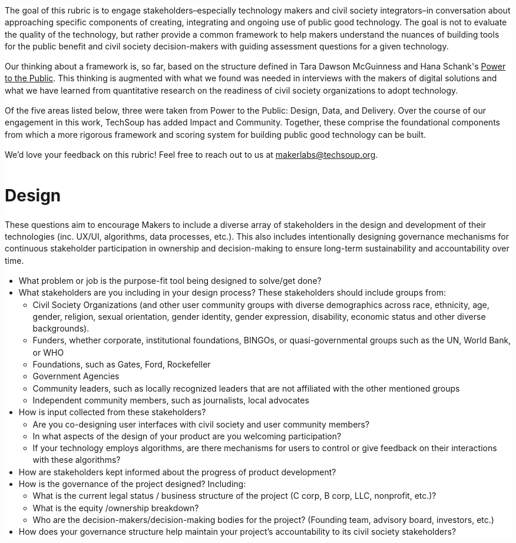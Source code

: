 The goal of this rubric is to engage stakeholders–especially technology makers and civil society integrators–in conversation about approaching specific components of creating, integrating and ongoing use of public good technology. The goal is not to evaluate the quality of the technology, but rather provide a common framework to help makers understand the nuances of building tools for the public benefit and civil society decision-makers with guiding assessment questions for a given technology.

Our thinking about a framework is, so far, based on the structure defined in Tara Dawson McGuinness and Hana Schank's [Power to the Public](https://press.princeton.edu/books/ebook/9780691216638/power-to-the-public). This thinking is augmented with what we found was needed in interviews with the makers of digital solutions and what we have learned from quantitative research on the readiness of civil society organizations to adopt technology.

Of the five areas listed below, three were taken from Power to the Public: Design, Data, and Delivery. Over the course of our engagement in this work, TechSoup has added Impact and Community. Together, these comprise the foundational components from which a more rigorous framework and scoring system for building public good technology can be built.

We’d love your feedback on this rubric! Feel free to reach out to us at [makerlabs@techsoup.org](mailto:makerlabs@techsoup.org).


# Design

These questions aim to encourage Makers to include a diverse array of stakeholders in the design and development of their technologies (inc. UX/UI, algorithms, data processes, etc.). This also includes intentionally designing governance mechanisms for continuous stakeholder participation in ownership and decision-making to ensure long-term sustainability and accountability over time.

* What problem or job is the purpose-fit tool being designed to solve/get done? 
* What stakeholders are you including in your design process? These stakeholders should include groups from:
    * Civil Society Organizations (and other user community groups with diverse demographics across race, ethnicity, age, gender, religion, sexual orientation, gender identity, gender expression, disability, economic status and other diverse backgrounds).
    * Funders, whether corporate, institutional foundations, BINGOs, or quasi-governmental groups such as the UN, World Bank, or WHO
    * Foundations, such as Gates, Ford, Rockefeller
    * Government Agencies
    * Community leaders, such as locally recognized leaders that are not affiliated with the other mentioned groups
    * Independent community members, such as journalists, local advocates
* How is input collected from these stakeholders?
    * Are you co-designing user interfaces with civil society and user community members?
    * In what aspects of the design of your product are you welcoming participation?
    * If your technology employs algorithms, are there mechanisms for users to control or give feedback on their interactions with these algorithms?
* How are stakeholders kept informed about the progress of product development?
* How is the governance of the project designed? Including:
    * What is the current legal status / business structure of the project (C corp, B corp, LLC, nonprofit, etc.)? 
    * What is the equity /ownership breakdown?
    * Who are the decision-makers/decision-making bodies for the project? (Founding team, advisory board, investors, etc.)
* How does your governance structure help maintain your project’s accountability to its civil society stakeholders?
